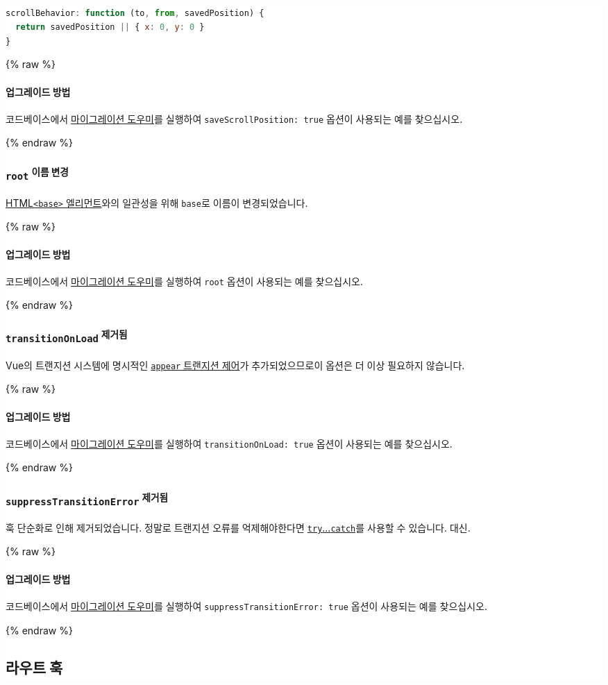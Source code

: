 ``` js
scrollBehavior: function (to, from, savedPosition) {
  return savedPosition || { x: 0, y: 0 }
}
```

{% raw %}
<div class="upgrade-path">
  <h4>업그레이드 방법</h4>
  <p>코드베이스에서 <a href="https://github.com/vuejs/vue-migration-helper">마이그레이션 도우미</a>를 실행하여 <code>saveScrollPosition: true</code> 옵션이 사용되는 예를 찾으십시오.</p>
</div>
{% endraw %}

### `root` <sup>이름 변경</sup>

[HTML`<base>` 엘리먼트](https://developer.mozilla.org/en-US/docs/Web/HTML/Element/base)와의 일관성을 위해 `base`로 이름이 변경되었습니다.

{% raw %}
<div class="upgrade-path">
  <h4>업그레이드 방법</h4>
  <p>코드베이스에서 <a href="https://github.com/vuejs/vue-migration-helper">마이그레이션 도우미</a>를 실행하여 <code>root</code> 옵션이 사용되는 예를 찾으십시오.</p>
</div>
{% endraw %}

### `transitionOnLoad` <sup>제거됨</sup>

Vue의 트랜지션 시스템에 명시적인 [`appear` 트랜지션 제어](transitions.html#Transitions-on-Initial-Render)가 추가되었으므로이 옵션은 더 이상 필요하지 않습니다.

{% raw %}
<div class="upgrade-path">
  <h4>업그레이드 방법</h4>
  <p>코드베이스에서 <a href="https://github.com/vuejs/vue-migration-helper">마이그레이션 도우미</a>를 실행하여 <code>transitionOnLoad: true</code> 옵션이 사용되는 예를 찾으십시오.</p>
</div>
{% endraw %}

### `suppressTransitionError` <sup>제거됨</sup>

훅 단순화로 인해 제거되었습니다. 정말로 트랜지션 오류를 억제해야한다면 [`try`...`catch`](https://developer.mozilla.org/en-US/docs/Web/JavaScript/Reference/Statements/try...catch)를 사용할 수 있습니다. 대신.

{% raw %}
<div class="upgrade-path">
  <h4>업그레이드 방법</h4>
  <p>코드베이스에서 <a href="https://github.com/vuejs/vue-migration-helper">마이그레이션 도우미</a>를 실행하여 <code>suppressTransitionError: true</code> 옵션이 사용되는 예를 찾으십시오.</p>
</div>
{% endraw %}

## 라우트 훅
